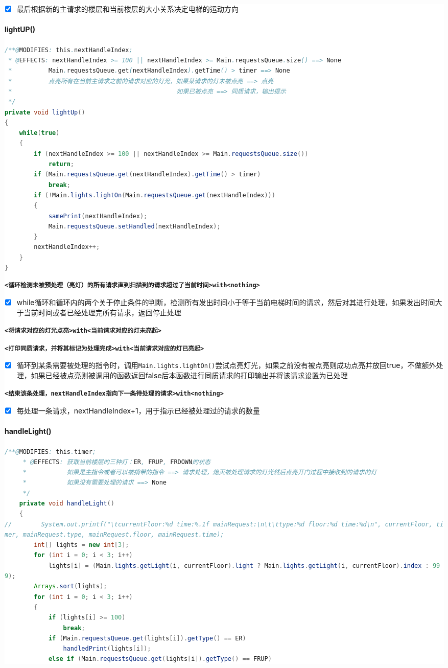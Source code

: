 -   [x] 最后根据新的主请求的楼层和当前楼层的大小关系决定电梯的运动方向

#### lightUP()

```java
/**@MODIFIES: this.nextHandleIndex;
 * @EFFECTS: nextHandleIndex >= 100 || nextHandleIndex >= Main.requestsQueue.size() ==> None
 *          Main.requestsQueue.get(nextHandleIndex).getTime() > timer ==> None
 *          点亮所有在当前主请求之前的请求对应的灯光，如果某请求的灯未被点亮 ==> 点亮
 *                                             如果已被点亮 ==> 同质请求，输出提示
 */
private void lightUp()
{
    while(true)
    {
        if (nextHandleIndex >= 100 || nextHandleIndex >= Main.requestsQueue.size())
            return;
        if (Main.requestsQueue.get(nextHandleIndex).getTime() > timer)
            break;
        if (!Main.lights.lightOn(Main.requestsQueue.get(nextHandleIndex)))
        {
            samePrint(nextHandleIndex);
            Main.requestsQueue.setHandled(nextHandleIndex);
        }
        nextHandleIndex++;
    }
}
```

**`<循环检测未被预处理（亮灯）的所有请求直到扫描到的请求超过了当前时间>with<nothing>`**

-   [x] while循环和循环内的两个关于停止条件的判断，检测所有发出时间小于等于当前电梯时间的请求，然后对其进行处理，如果发出时间大于当前时间或者已经处理完所有请求，返回停止处理

**`<将请求对应的灯光点亮>with<当前请求对应的灯未亮起>`**

**`<打印同质请求，并将其标记为处理完成>with<当前请求对应的灯已亮起>`**

-   [x] 循环到某条需要被处理的指令时，调用`Main.lights.lightOn()`尝试点亮灯光，如果之前没有被点亮则成功点亮并放回true，不做额外处理，如果已经被点亮则被调用的函数返回false后本函数进行同质请求的打印输出并将该请求设置为已处理

**`<结束该条处理，nextHandleIndex指向下一条待处理的请求>with<nothing>`**

-   [x] 每处理一条请求，nextHandleIndex+1，用于指示已经被处理过的请求的数量

#### handleLight()

```java
/**@MODIFIES: this.timer;
     * @EFFECTS: 获取当前楼层的三种灯：ER, FRUP, FRDOWN的状态
     *           如果是主指令或者可以被捎带的指令 ==> 请求处理，熄灭被处理请求的灯光然后点亮开门过程中接收到的请求的灯
     *           如果没有需要处理的请求 ==> None
     */
    private void handleLight()
    {
//        System.out.printf("\tcurrentFloor:%d time:%.1f mainRequest:\n\t\ttype:%d floor:%d time:%d\n", currentFloor, timer, mainRequest.type, mainRequest.floor, mainRequest.time);
        int[] lights = new int[3];
        for (int i = 0; i < 3; i++)
            lights[i] = (Main.lights.getLight(i, currentFloor).light ? Main.lights.getLight(i, currentFloor).index : 999);
        Arrays.sort(lights);
        for (int i = 0; i < 3; i++)
        {
            if (lights[i] >= 100)
                break;
            if (Main.requestsQueue.get(lights[i]).getType() == ER)
                handledPrint(lights[i]);
            else if (Main.requestsQueue.get(lights[i]).getType() == FRUP)
```